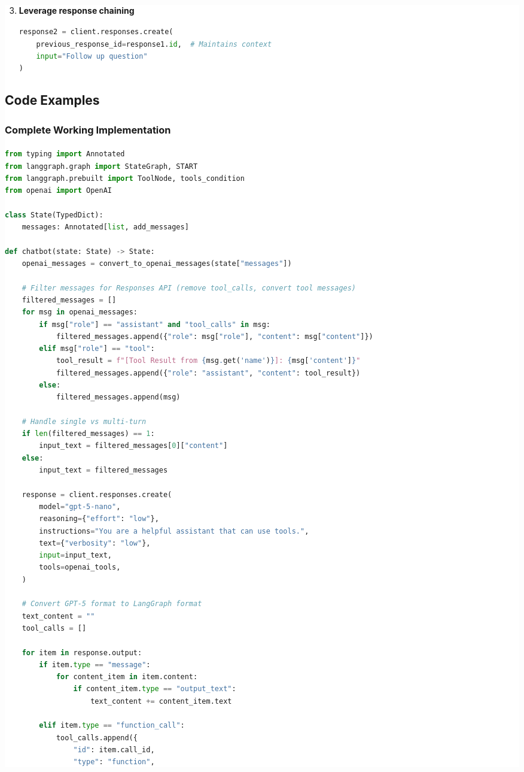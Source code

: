 3. **Leverage response chaining**
   ```python
   response2 = client.responses.create(
       previous_response_id=response1.id,  # Maintains context
       input="Follow up question"
   )
   ```

## Code Examples

### Complete Working Implementation

```python
from typing import Annotated
from langgraph.graph import StateGraph, START
from langgraph.prebuilt import ToolNode, tools_condition
from openai import OpenAI

class State(TypedDict):
    messages: Annotated[list, add_messages]

def chatbot(state: State) -> State:
    openai_messages = convert_to_openai_messages(state["messages"])

    # Filter messages for Responses API (remove tool_calls, convert tool messages)
    filtered_messages = []
    for msg in openai_messages:
        if msg["role"] == "assistant" and "tool_calls" in msg:
            filtered_messages.append({"role": msg["role"], "content": msg["content"]})
        elif msg["role"] == "tool":
            tool_result = f"[Tool Result from {msg.get('name')}]: {msg['content']}"
            filtered_messages.append({"role": "assistant", "content": tool_result})
        else:
            filtered_messages.append(msg)

    # Handle single vs multi-turn
    if len(filtered_messages) == 1:
        input_text = filtered_messages[0]["content"]
    else:
        input_text = filtered_messages

    response = client.responses.create(
        model="gpt-5-nano",
        reasoning={"effort": "low"},
        instructions="You are a helpful assistant that can use tools.",
        text={"verbosity": "low"},
        input=input_text,
        tools=openai_tools,
    )

    # Convert GPT-5 format to LangGraph format
    text_content = ""
    tool_calls = []

    for item in response.output:
        if item.type == "message":
            for content_item in item.content:
                if content_item.type == "output_text":
                    text_content += content_item.text

        elif item.type == "function_call":
            tool_calls.append({
                "id": item.call_id,
                "type": "function",
```